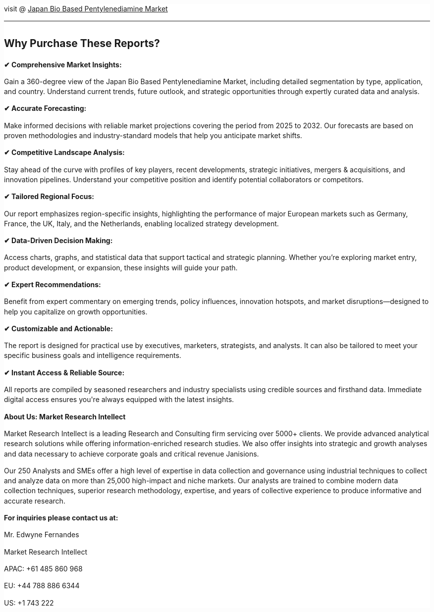 visit&nbsp;@</strong>&nbsp;</span><span class="font-[700]"><a href="https://www.marketresearchintellect.com/product/bio-based-pentylenediamine-sales-market-size-and-forecast/?utm_source=Linkedin&utm_medium=017" target="_blank" data-tracking-control-name="article-ssr-frontend-pulse_little-text-block" data-tracking-will-navigate="" data-test-link="">Japan Bio Based Pentylenediamine Market</a></span></p></blockquote><hr /><h2>Why Purchase These Reports?</h2><p><strong>✔ Comprehensive Market Insights:</strong></p><p>Gain a 360-degree view of the Japan Bio Based Pentylenediamine Market, including detailed segmentation by type, application, and country. Understand current trends, future outlook, and strategic opportunities through expertly curated data and analysis.</p><p><strong>✔ Accurate Forecasting:</strong></p><p>Make informed decisions with reliable market projections covering the period from 2025 to 2032. Our forecasts are based on proven methodologies and industry-standard models that help you anticipate market shifts.</p><p><strong>✔ Competitive Landscape Analysis:</strong></p><p>Stay ahead of the curve with profiles of key players, recent developments, strategic initiatives, mergers &amp; acquisitions, and innovation pipelines. Understand your competitive position and identify potential collaborators or competitors.</p><p><strong>✔ Tailored Regional Focus:</strong></p><p>Our report emphasizes region-specific insights, highlighting the performance of major European markets such as Germany, France, the UK, Italy, and the Netherlands, enabling localized strategy development.</p><p><strong>✔ Data-Driven Decision Making:</strong></p><p>Access charts, graphs, and statistical data that support tactical and strategic planning. Whether you&rsquo;re exploring market entry, product development, or expansion, these insights will guide your path.</p><p><strong>✔ Expert Recommendations:</strong></p><p>Benefit from expert commentary on emerging trends, policy influences, innovation hotspots, and market disruptions&mdash;designed to help you capitalize on growth opportunities.</p><p><strong>✔ Customizable and Actionable:</strong></p><p>The report is designed for practical use by executives, marketers, strategists, and analysts. It can also be tailored to meet your specific business goals and intelligence requirements.</p><p><strong>✔ Instant Access &amp; Reliable Source:</strong></p><p>All reports are compiled by seasoned researchers and industry specialists using credible sources and firsthand data. Immediate digital access ensures you're always equipped with the latest insights.</p><p><strong><span class="font-[700]">About Us: Market Research Intellect</span></strong></p><p><span class="">Market Research Intellect is a leading Research and Consulting firm servicing over 5000+ clients. We provide advanced analytical research solutions while offering information-enriched research studies.&nbsp;</span>We also offer insights into strategic and growth analyses and data necessary to achieve corporate goals and critical revenue Janisions.</p><p><span class="">Our 250 Analysts and SMEs offer a high level of expertise in data collection and governance using industrial techniques to collect and analyze data on more than 25,000 high-impact and niche markets. Our analysts are trained to combine modern data collection techniques, superior research methodology, expertise, and years of collective experience to produce informative and accurate research.</span></p><p><strong>For inquiries please contact us at:</strong></p><p>Mr. Edwyne Fernandes</p><p>Market Research Intellect</p><p>APAC: +61 485 860 968</p><p>EU: +44 788 886 6344</p><p>US: +1 743 222